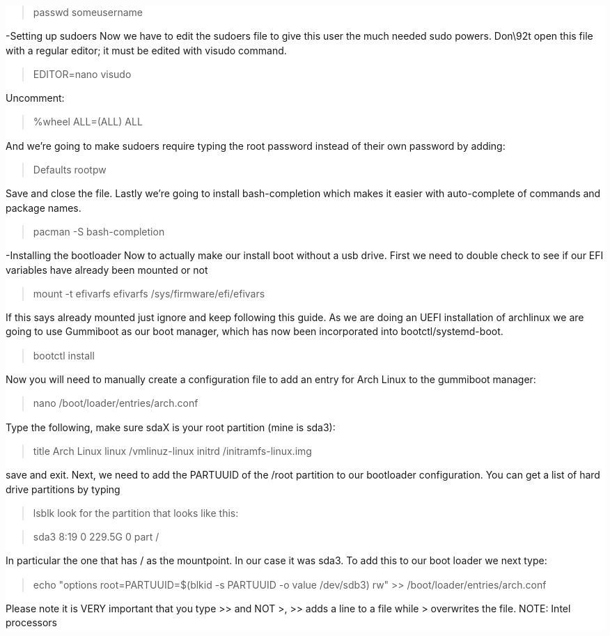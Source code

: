 > passwd someusername

-Setting up sudoers
Now we have to edit the sudoers file to give this user the much needed sudo powers. Don\92t open this file with a regular editor; it must be edited with visudo command.

> EDITOR=nano visudo

Uncomment:

> %wheel ALL=(ALL) ALL

And we’re going to make sudoers require typing the root password instead of their own password by adding:

> Defaults rootpw

Save and close the file.
Lastly we’re going to install bash-completion which makes it easier with auto-complete of commands and package names.

> pacman -S bash-completion

-Installing the bootloader
Now to actually make our install boot without a usb drive.
First we need to double check to see if our EFI variables have already been mounted or not

> mount -t efivarfs efivarfs /sys/firmware/efi/efivars

If this says already mounted just ignore and keep following this guide.
As we are doing an UEFI installation of archlinux we are going to use Gummiboot as our boot manager, which has now been incorporated into bootctl/systemd-boot.

> bootctl install

Now you will need to manually create a configuration file to add an entry for Arch Linux to the gummiboot manager:

> nano /boot/loader/entries/arch.conf

Type the following, make sure sdaX is your root partition (mine is sda3):

> title Arch Linux
> linux /vmlinuz-linux
> initrd /initramfs-linux.img

save and exit.
Next, we need to add the PARTUUID of the /root partition to our bootloader configuration.
You can get a list of hard drive partitions by typing
> lsblk
look for the partition that looks like this:

> sda3        8:19   0 229.5G  0 part /

In particular the one that has / as the mountpoint. In our case it was sda3. To add this to our boot loader we next type:

> echo "options root=PARTUUID=$(blkid -s PARTUUID -o value /dev/sdb3) rw" >> /boot/loader/entries/arch.conf

Please note it is VERY important that you type >> and NOT >, >> adds a line to a file while > overwrites the file.
NOTE: Intel processors
